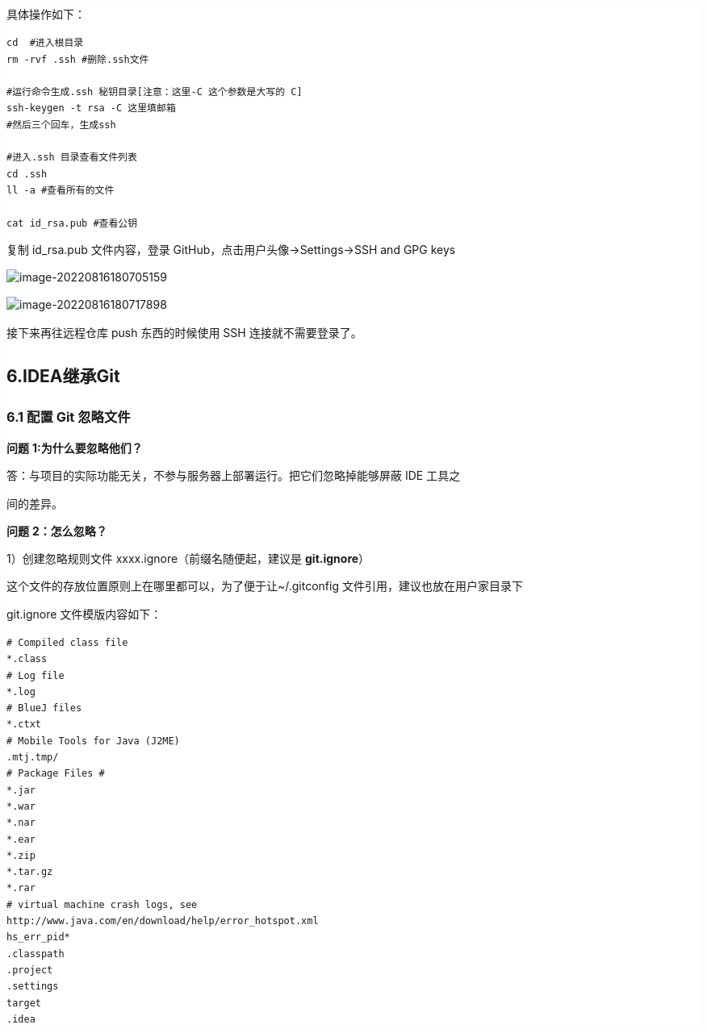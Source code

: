 具体操作如下：

```shell
cd  #进入根目录
rm -rvf .ssh #删除.ssh文件

#运行命令生成.ssh 秘钥目录[注意：这里-C 这个参数是大写的 C]
ssh-keygen -t rsa -C 这里填邮箱
#然后三个回车，生成ssh

#进入.ssh 目录查看文件列表
cd .ssh
ll -a #查看所有的文件

cat id_rsa.pub #查看公钥
```

复制 id_rsa.pub 文件内容，登录 GitHub，点击用户头像→Settings→SSH and GPG keys

![image-20220816180705159](https://trpora-1300527744.cos.ap-chongqing.myqcloud.com/img/image-20220816180705159.png)

![image-20220816180717898](https://trpora-1300527744.cos.ap-chongqing.myqcloud.com/img/image-20220816180717898.png)

接下来再往远程仓库 push 东西的时候使用 SSH 连接就不需要登录了。

## 6.IDEA继承Git

### 6.1 配置 Git 忽略文件

**问题** **1:为什么要忽略他们？**

答：与项目的实际功能无关，不参与服务器上部署运行。把它们忽略掉能够屏蔽 IDE 工具之

间的差异。

**问题** **2：怎么忽略？**

1）创建忽略规则文件 xxxx.ignore（前缀名随便起，建议是 **git.ignore**）

这个文件的存放位置原则上在哪里都可以，为了便于让~/.gitconfig 文件引用，建议也放在用户家目录下

git.ignore 文件模版内容如下：

```shell
# Compiled class file
*.class
# Log file
*.log
# BlueJ files
*.ctxt
# Mobile Tools for Java (J2ME)
.mtj.tmp/
# Package Files #
*.jar
*.war
*.nar
*.ear
*.zip
*.tar.gz
*.rar
# virtual machine crash logs, see 
http://www.java.com/en/download/help/error_hotspot.xml
hs_err_pid*
.classpath
.project
.settings
target
.idea
```
